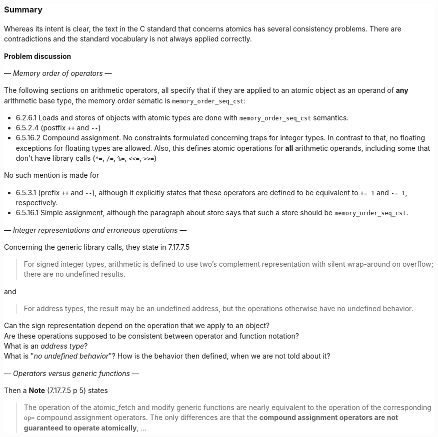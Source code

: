 ### Summary

Whereas its intent is clear, the text in the C standard that concerns atomics
has several consistency problems. There are contradictions and the standard
vocabulary is not always applied correctly.

**Problem discussion**

*— Memory order of operators —*

The following sections on arithmetic operators, all specify that if they are
applied to an atomic object as an operand of **any** arithmetic base type, the
memory order sematic is `memory_order_seq_cst`:

* 6.2.6.1 Loads and stores of objects with atomic types are done with `memory_order_seq_cst` semantics.
* 6.5.2.4 (postfix `++` and `--`)
* 6.5.16.2 Compound assignment. No constraints formulated concerning traps for integer types. In contrast to that, no floating exceptions for floating types are allowed. Also, this defines atomic operations for **all** arithmetic operands, including some that don't have library calls (`*=`, `/=`, `%=`, `<<=`, `>>=`)

No such mention is made for

* 6.5.3.1 (prefix `++` and `--`), although it explicitly states that these operators are defined to be equivalent to `+= 1` and `-= 1`, respectively.
* 6.5.16.1 Simple assignment, although the paragraph about store says that such a store should be `memory_order_seq_cst`.

*— Integer representations and erroneous operations —*

Concerning the generic library calls, they state in 7.17.7.5

> For signed integer types, arithmetic is defined to use two’s complement
> representation with silent wrap-around on overflow; there are no undefined
> results.

and

> For address types, the result may be an undefined address, but the operations
> otherwise have no undefined behavior.

Can the sign representation depend on the operation that we apply to an object?  
Are these operations supposed to be consistent between operator and function
notation?  
What is an *address type*?  
What is "*no undefined behavior*"? How is the behavior then defined, when we are
not told about it?

*— Operators versus generic functions —*

Then a **Note** (7.17.7.5 p 5\) states

> The operation of the atomic\_fetch and modify generic functions are nearly
> equivalent to the operation of the corresponding `op=` compound assignment
> operators. The only differences are that the **compound assignment operators are
> not guaranteed to operate atomically**, ...
